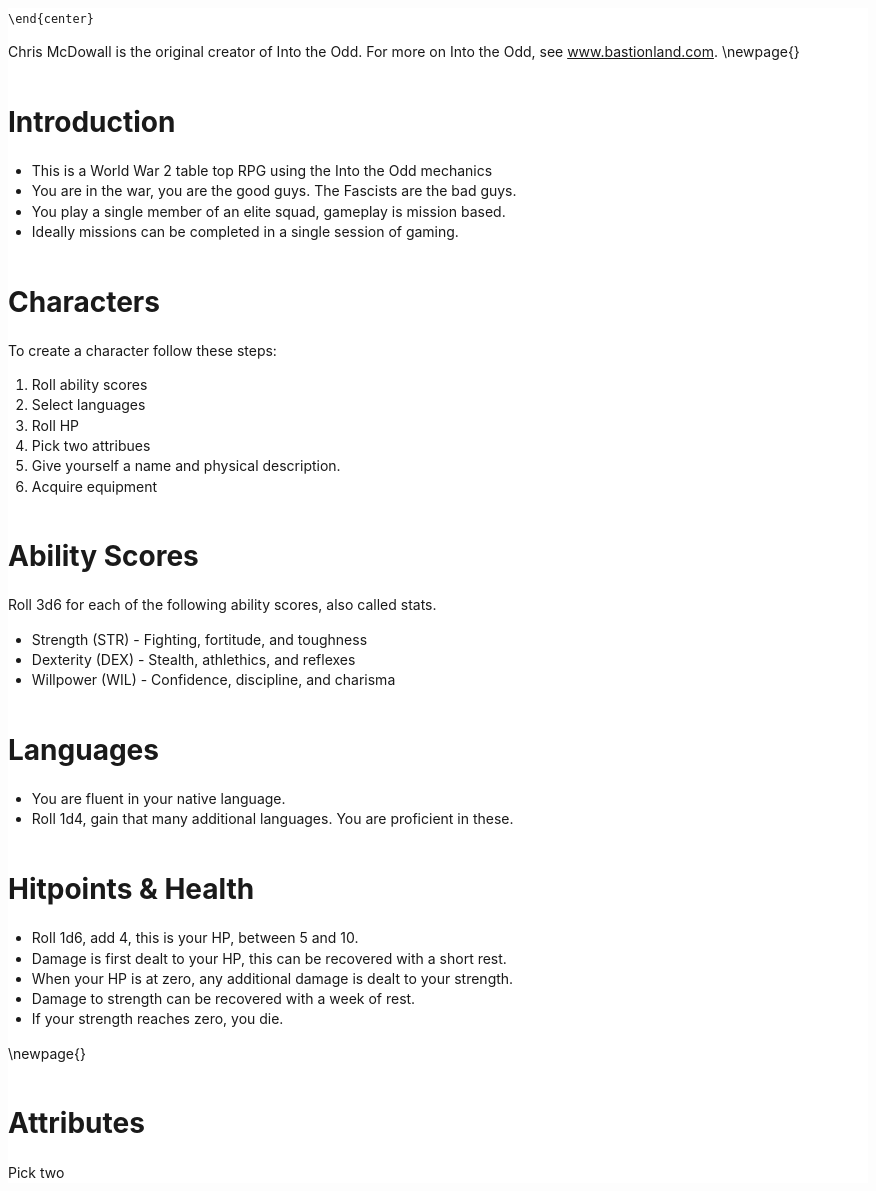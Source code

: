 ```{=latex}
\end{center}
```

Chris McDowall is the original creator of Into the Odd. For more on Into the Odd, see www.bastionland.com.
\newpage{}

# Introduction
- This is a World War 2 table top RPG using the Into the Odd mechanics
- You are in the war, you are the good guys. The Fascists are the bad guys.
- You play a single member of an elite squad, gameplay is mission based.
- Ideally missions can be completed in a single session of gaming.

# Characters
To create a character follow these steps:

1. Roll ability scores
2. Select languages
3. Roll HP
4. Pick two attribues
5. Give yourself a name and physical description.
6. Acquire equipment 

# Ability Scores
Roll 3d6 for each of the following ability scores, also called stats.

- Strength (STR) - Fighting, fortitude, and toughness
- Dexterity (DEX) - Stealth, athlethics, and reflexes
- Willpower (WIL) - Confidence, discipline, and charisma

# Languages
- You are fluent in your native language.
- Roll 1d4, gain that many additional languages. You are proficient in these.

# Hitpoints & Health
- Roll 1d6, add 4, this is your HP, between 5 and 10.
- Damage is first dealt to your HP, this can be recovered with a short rest.
- When your HP is at zero, any additional damage is dealt to your strength.
- Damage to strength can be recovered with a week of rest.
- If your strength reaches zero, you die.

\newpage{}

# Attributes 
Pick two
